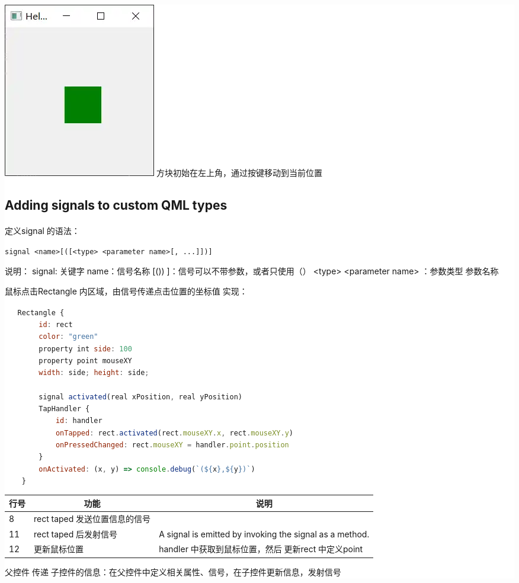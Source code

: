 ![](./attachments/Signal%20and%20Handler%20Event%20System.webp)
	方块初始在左上角，通过按键移动到当前位置
## Adding signals to custom QML types
定义signal 的语法：
``` 
signal <name>[([<type> <parameter name>[, ...]])]
```
说明：
signal: 关键字
name：信号名称
\[()) ]：信号可以不带参数，或者只使用（）
\<type> \<parameter name> ：参数类型 参数名称

鼠标点击Rectangle 内区域，由信号传递点击位置的坐标值
实现：
``` js
   Rectangle {
        id: rect
        color: "green"
        property int side: 100
        property point mouseXY
        width: side; height: side;

        signal activated(real xPosition, real yPosition)
        TapHandler {
            id: handler
            onTapped: rect.activated(rect.mouseXY.x, rect.mouseXY.y)
            onPressedChanged: rect.mouseXY = handler.point.position
        }
        onActivated: (x, y) => console.debug(`(${x},${y})`)
    }
```

| 行号  | 功能                   | 说明                                                      |
| --- | -------------------- | ------------------------------------------------------- |
| 8   | rect taped 发送位置信息的信号 |                                                         |
| 11  | rect taped 后发射信号     | A signal is emitted by invoking the signal as a method. |
| 12  | 更新鼠标位置               | handler 中获取到鼠标位置，然后 更新rect 中定义point                     |
父控件 传递 子控件的信息：在父控件中定义相关属性、信号，在子控件更新信息，发射信号
